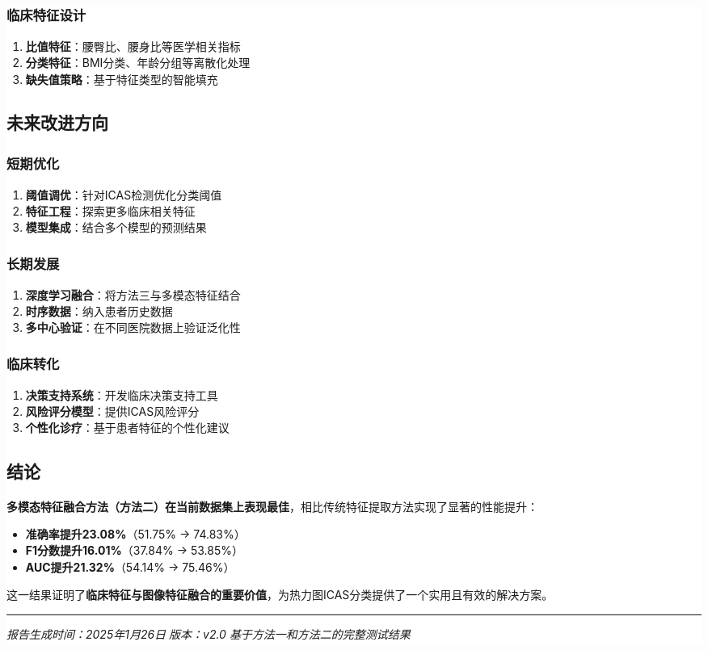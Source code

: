 ### 临床特征设计
1. **比值特征**：腰臀比、腰身比等医学相关指标
2. **分类特征**：BMI分类、年龄分组等离散化处理
3. **缺失值策略**：基于特征类型的智能填充

## 未来改进方向

### 短期优化
1. **阈值调优**：针对ICAS检测优化分类阈值
2. **特征工程**：探索更多临床相关特征
3. **模型集成**：结合多个模型的预测结果

### 长期发展
1. **深度学习融合**：将方法三与多模态特征结合
2. **时序数据**：纳入患者历史数据
3. **多中心验证**：在不同医院数据上验证泛化性

### 临床转化
1. **决策支持系统**：开发临床决策支持工具
2. **风险评分模型**：提供ICAS风险评分
3. **个性化诊疗**：基于患者特征的个性化建议

## 结论

**多模态特征融合方法（方法二）在当前数据集上表现最佳**，相比传统特征提取方法实现了显著的性能提升：

- **准确率提升23.08%**（51.75% → 74.83%）
- **F1分数提升16.01%**（37.84% → 53.85%）
- **AUC提升21.32%**（54.14% → 75.46%）

这一结果证明了**临床特征与图像特征融合的重要价值**，为热力图ICAS分类提供了一个实用且有效的解决方案。

---

*报告生成时间：2025年1月26日*
*版本：v2.0*
*基于方法一和方法二的完整测试结果*